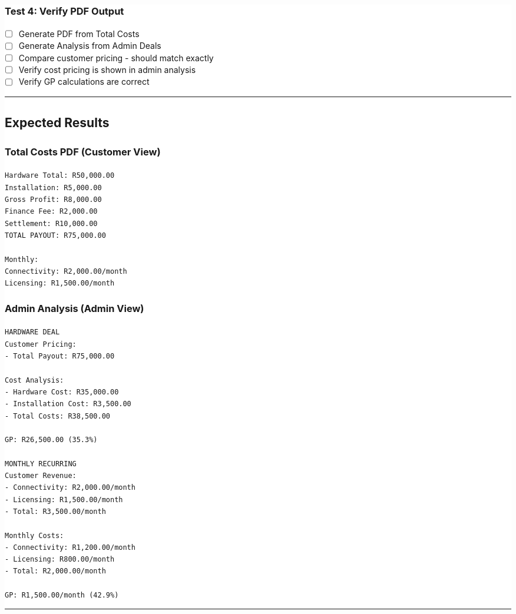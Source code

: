 ### Test 4: Verify PDF Output
- [ ] Generate PDF from Total Costs
- [ ] Generate Analysis from Admin Deals
- [ ] Compare customer pricing - should match exactly
- [ ] Verify cost pricing is shown in admin analysis
- [ ] Verify GP calculations are correct

---

## Expected Results

### Total Costs PDF (Customer View)
```
Hardware Total: R50,000.00
Installation: R5,000.00
Gross Profit: R8,000.00
Finance Fee: R2,000.00
Settlement: R10,000.00
TOTAL PAYOUT: R75,000.00

Monthly:
Connectivity: R2,000.00/month
Licensing: R1,500.00/month
```

### Admin Analysis (Admin View)
```
HARDWARE DEAL
Customer Pricing:
- Total Payout: R75,000.00

Cost Analysis:
- Hardware Cost: R35,000.00
- Installation Cost: R3,500.00
- Total Costs: R38,500.00

GP: R26,500.00 (35.3%)

MONTHLY RECURRING
Customer Revenue:
- Connectivity: R2,000.00/month
- Licensing: R1,500.00/month
- Total: R3,500.00/month

Monthly Costs:
- Connectivity: R1,200.00/month
- Licensing: R800.00/month
- Total: R2,000.00/month

GP: R1,500.00/month (42.9%)
```

---